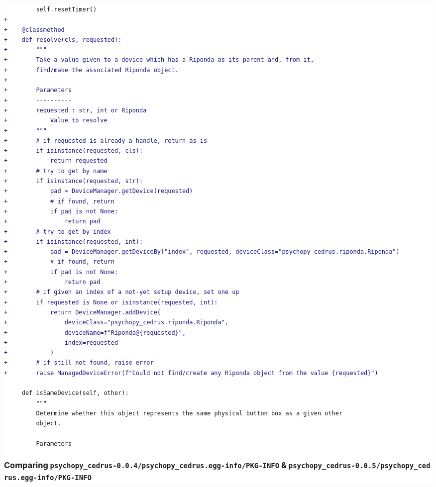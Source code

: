```diff
         self.resetTimer()
+    
+    @classmethod
+    def resolve(cls, requested):
+        """
+        Take a value given to a device which has a Riponda as its parent and, from it, 
+        find/make the associated Riponda object.
+
+        Parameters
+        ----------
+        requested : str, int or Riponda
+            Value to resolve
+        """
+        # if requested is already a handle, return as is
+        if isinstance(requested, cls):
+            return requested
+        # try to get by name
+        if isinstance(requested, str):
+            pad = DeviceManager.getDevice(requested)
+            # if found, return
+            if pad is not None:
+                return pad
+        # try to get by index
+        if isinstance(requested, int):
+            pad = DeviceManager.getDeviceBy("index", requested, deviceClass="psychopy_cedrus.riponda.Riponda")
+            # if found, return
+            if pad is not None:
+                return pad
+        # if given an index of a not-yet setup device, set one up
+        if requested is None or isinstance(requested, int):
+            return DeviceManager.addDevice(
+                deviceClass="psychopy_cedrus.riponda.Riponda",
+                deviceName=f"Riponda@{requested}",
+                index=requested
+            )
+        # if still not found, raise error
+        raise ManagedDeviceError(f"Could not find/create any Riponda object from the value {requested}")
 
     def isSameDevice(self, other):
         """
         Determine whether this object represents the same physical button box as a given other
         object.
 
         Parameters
```

### Comparing `psychopy_cedrus-0.0.4/psychopy_cedrus.egg-info/PKG-INFO` & `psychopy_cedrus-0.0.5/psychopy_cedrus.egg-info/PKG-INFO`
